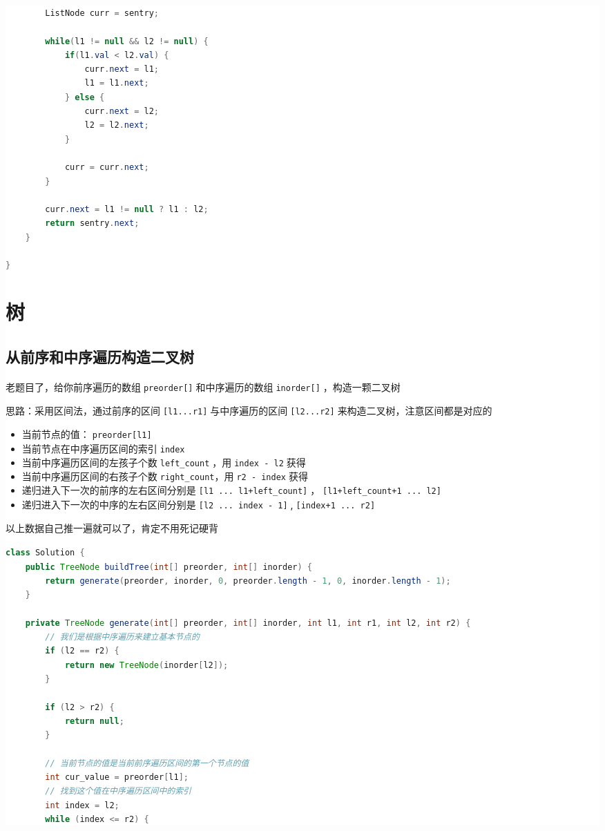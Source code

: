 ```java
        ListNode curr = sentry;

        while(l1 != null && l2 != null) {
            if(l1.val < l2.val) {
                curr.next = l1;
                l1 = l1.next;
            } else {
                curr.next = l2;
                l2 = l2.next;
            }

            curr = curr.next;
        }

        curr.next = l1 != null ? l1 : l2;
        return sentry.next;
    }

}
```





# 树

## 从前序和中序遍历构造二叉树

老题目了，给你前序遍历的数组 `preorder[]` 和中序遍历的数组 `inorder[]` ，构造一颗二叉树

思路：采用区间法，通过前序的区间 `[l1...r1]` 与中序遍历的区间 `[l2...r2]` 来构造二叉树，注意区间都是对应的

-   当前节点的值： `preorder[l1]` 
-   当前节点在中序遍历区间的索引 `index` 
-   当前中序遍历区间的左孩子个数 `left_count` ，用 `index - l2` 获得
-   当前中序遍历区间的右孩子个数 `right_count`，用 `r2 - index` 获得
-   递归进入下一次的前序的左右区间分别是 `[l1 ... l1+left_count]` ， `[l1+left_count+1 ... l2]` 
-   递归进入下一次的中序的左右区间分别是 `[l2 ... index - 1]` ,  `[index+1 ... r2]` 



以上数据自己推一遍就可以了，肯定不用死记硬背



```java
class Solution {
    public TreeNode buildTree(int[] preorder, int[] inorder) {
        return generate(preorder, inorder, 0, preorder.length - 1, 0, inorder.length - 1);
    }

    private TreeNode generate(int[] preorder, int[] inorder, int l1, int r1, int l2, int r2) {
      	// 我们是根据中序遍历来建立基本节点的
        if (l2 == r2) {
            return new TreeNode(inorder[l2]);
        }

        if (l2 > r2) {
            return null;
        }

        // 当前节点的值是当前前序遍历区间的第一个节点的值
        int cur_value = preorder[l1];
        // 找到这个值在中序遍历区间中的索引
        int index = l2;
        while (index <= r2) {
```